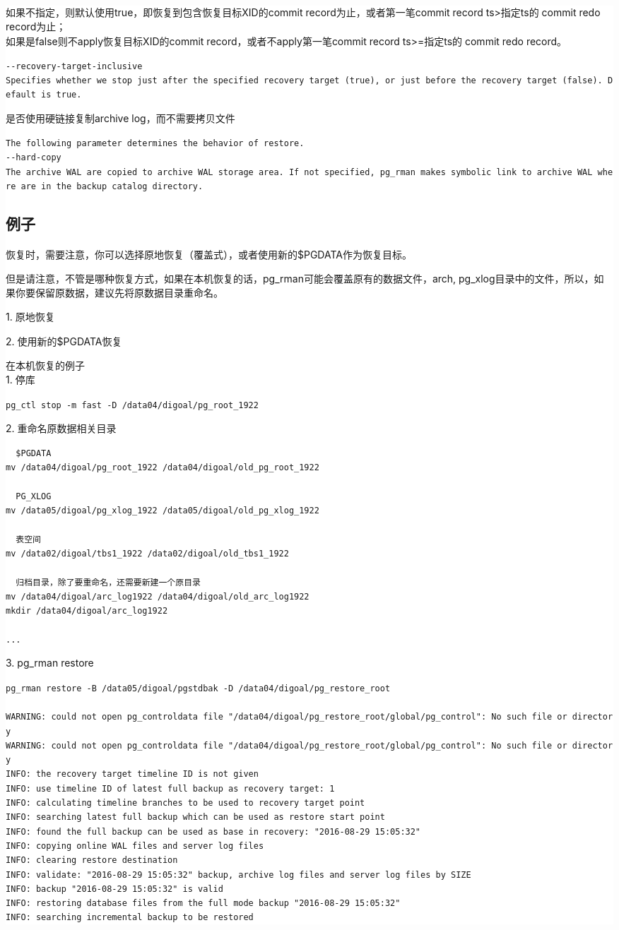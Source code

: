 如果不指定，则默认使用true，即恢复到包含恢复目标XID的commit record为止，或者第一笔commit record ts>指定ts的 commit redo record为止；  
如果是false则不apply恢复目标XID的commit record，或者不apply第一笔commit record ts>=指定ts的 commit redo record。    
```
--recovery-target-inclusive  
Specifies whether we stop just after the specified recovery target (true), or just before the recovery target (false). Default is true.  
```
  
是否使用硬链接复制archive log，而不需要拷贝文件  
```
The following parameter determines the behavior of restore.  
--hard-copy  
The archive WAL are copied to archive WAL storage area. If not specified, pg_rman makes symbolic link to archive WAL where are in the backup catalog directory.  
```
  
## 例子    
恢复时，需要注意，你可以选择原地恢复（覆盖式），或者使用新的$PGDATA作为恢复目标。    
    
但是请注意，不管是哪种恢复方式，如果在本机恢复的话，pg_rman可能会覆盖原有的数据文件，arch, pg_xlog目录中的文件，所以，如果你要保留原数据，建议先将原数据目录重命名。    
  
1\. 原地恢复  
  
2\. 使用新的$PGDATA恢复  
  
在本机恢复的例子    
1\. 停库  
```
pg_ctl stop -m fast -D /data04/digoal/pg_root_1922  
```
  
2\. 重命名原数据相关目录  
```
  $PGDATA  
mv /data04/digoal/pg_root_1922 /data04/digoal/old_pg_root_1922  

  PG_XLOG  
mv /data05/digoal/pg_xlog_1922 /data05/digoal/old_pg_xlog_1922  

  表空间  
mv /data02/digoal/tbs1_1922 /data02/digoal/old_tbs1_1922  

  归档目录，除了要重命名，还需要新建一个原目录  
mv /data04/digoal/arc_log1922 /data04/digoal/old_arc_log1922  
mkdir /data04/digoal/arc_log1922  

...  
```
  
3\. pg_rman restore  
```
pg_rman restore -B /data05/digoal/pgstdbak -D /data04/digoal/pg_restore_root   
  
WARNING: could not open pg_controldata file "/data04/digoal/pg_restore_root/global/pg_control": No such file or directory  
WARNING: could not open pg_controldata file "/data04/digoal/pg_restore_root/global/pg_control": No such file or directory  
INFO: the recovery target timeline ID is not given  
INFO: use timeline ID of latest full backup as recovery target: 1  
INFO: calculating timeline branches to be used to recovery target point  
INFO: searching latest full backup which can be used as restore start point  
INFO: found the full backup can be used as base in recovery: "2016-08-29 15:05:32"  
INFO: copying online WAL files and server log files  
INFO: clearing restore destination  
INFO: validate: "2016-08-29 15:05:32" backup, archive log files and server log files by SIZE  
INFO: backup "2016-08-29 15:05:32" is valid  
INFO: restoring database files from the full mode backup "2016-08-29 15:05:32"  
INFO: searching incremental backup to be restored  
```